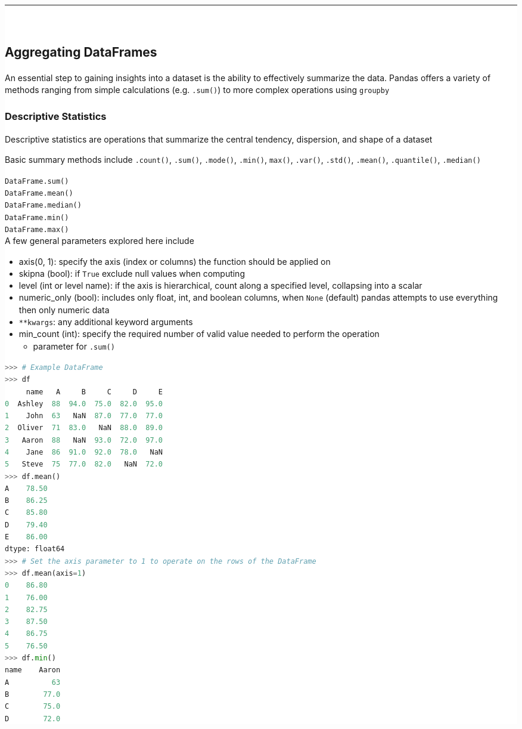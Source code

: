 ```python
```

---

<br>

## Aggregating DataFrames
An essential step to gaining insights into a dataset is the ability to effectively summarize the data. Pandas offers a variety of methods ranging from simple calculations (e.g. `.sum()`) to more complex operations using `groupby`
### Descriptive Statistics
Descriptive statistics are operations that summarize the central tendency, dispersion, and shape of a dataset

Basic summary methods include `.count()`, `.sum()`, `.mode()`, `.min()`, `max()`, `.var()`, `.std()`, `.mean()`, `.quantile()`, `.median()`

`DataFrame.sum()`<br>
`DataFrame.mean()`<br>
`DataFrame.median()`<br>
`DataFrame.min()`<br>
`DataFrame.max()`<br>
A few general parameters explored here include
* axis(0, 1): specify the axis (index or columns) the function should be applied on
* skipna (bool): if `True` exclude null values when computing
* level (int or level name): if the axis is hierarchical, count along a specified level,  collapsing into a scalar
* numeric_only (bool): includes only float, int, and boolean columns, when `None` (default) pandas attempts to use everything then only numeric data
* `**kwargs`: any additional keyword arguments
* min_count (int): specify the required number of valid value needed to perform the operation
  * parameter for `.sum()`

```python
>>> # Example DataFrame
>>> df
     name   A     B     C     D     E
0  Ashley  88  94.0  75.0  82.0  95.0
1    John  63   NaN  87.0  77.0  77.0
2  Oliver  71  83.0   NaN  88.0  89.0
3   Aaron  88   NaN  93.0  72.0  97.0
4    Jane  86  91.0  92.0  78.0   NaN
5   Steve  75  77.0  82.0   NaN  72.0
>>> df.mean()
A    78.50
B    86.25
C    85.80
D    79.40
E    86.00
dtype: float64
>>> # Set the axis parameter to 1 to operate on the rows of the DataFrame
>>> df.mean(axis=1)
0    86.80
1    76.00
2    82.75
3    87.50
4    86.75
5    76.50
>>> df.min()
name    Aaron
A          63
B        77.0
C        75.0
D        72.0
```